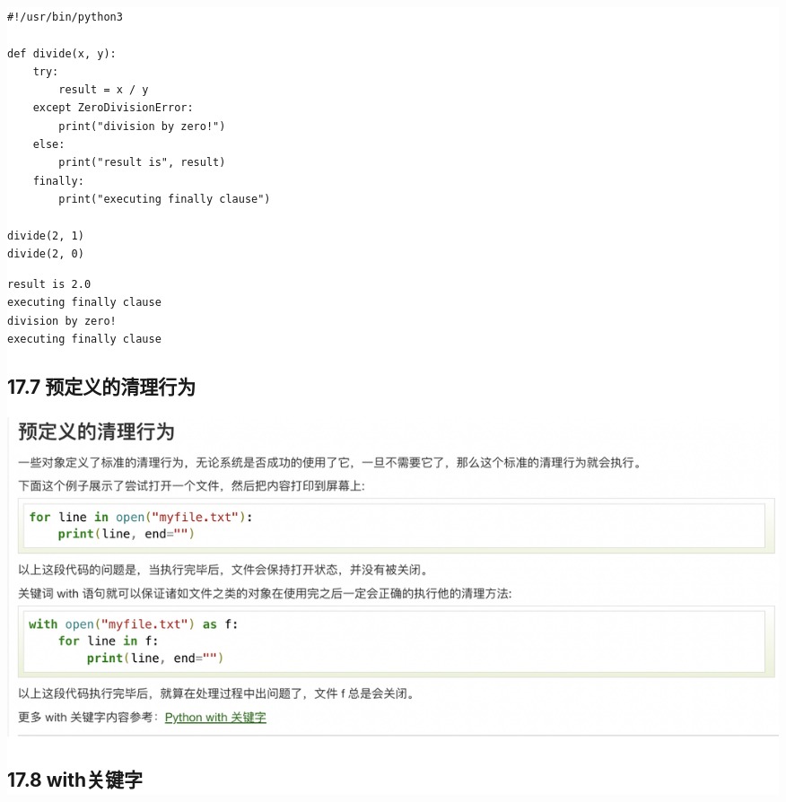 

```
#!/usr/bin/python3

def divide(x, y):
    try:
        result = x / y
    except ZeroDivisionError:
        print("division by zero!")
    else:
        print("result is", result)
    finally:
        print("executing finally clause")

divide(2, 1)
divide(2, 0)
```



```
result is 2.0
executing finally clause
division by zero!
executing finally clause
```



## 17.7 预定义的清理行为

![image-20220706154847497](python.assets/image-20220706154847497.png)



## 17.8 with关键字
